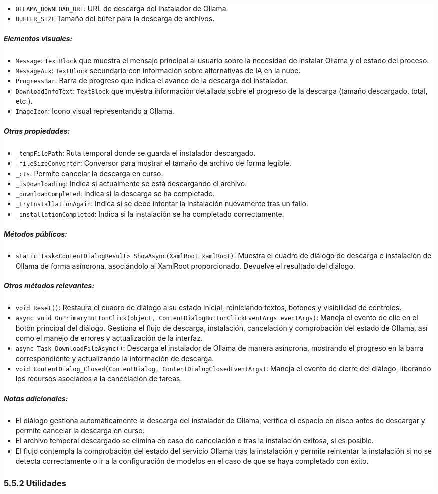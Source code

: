 - `OLLAMA_DOWNLOAD_URL`: URL de descarga del instalador de Ollama.
- `BUFFER_SIZE` Tamaño del búfer para la descarga de archivos.

##### Elementos visuales:

- `Message`: `TextBlock` que muestra el mensaje principal al usuario sobre la necesidad de instalar Ollama y el estado del proceso.
- `MessageAux`: `TextBlock` secundario con información sobre alternativas de IA en la nube.
- `ProgressBar`: Barra de progreso que indica el avance de la descarga del instalador.
- `DownloadInfoText`: `TextBlock` que muestra información detallada sobre el progreso de la descarga (tamaño descargado, total, etc.).
- `ImageIcon`: Icono visual representando a Ollama.

##### Otras propiedades:

- `_tempFilePath`: Ruta temporal donde se guarda el instalador descargado.
- `_fileSizeConverter`: Conversor para mostrar el tamaño de archivo de forma legible.
- `_cts`: Permite cancelar la descarga en curso.
- `_isDownloading`: Indica si actualmente se está descargando el archivo.
- `_downloadCompleted`: Indica si la descarga se ha completado.
- `_tryInstallationAgain`: Indica si se debe intentar la instalación nuevamente tras un fallo.
- `_installationCompleted`: Indica si la instalación se ha completado correctamente.

##### Métodos públicos:

- `static Task<ContentDialogResult> ShowAsync(XamlRoot xamlRoot)`: Muestra el cuadro de diálogo de descarga e instalación de Ollama de forma asíncrona, asociándolo al XamlRoot proporcionado. Devuelve el resultado del diálogo.

##### Otros métodos relevantes:

- `void Reset()`: Restaura el cuadro de diálogo a su estado inicial, reiniciando textos, botones y visibilidad de controles.
- `async void OnPrimaryButtonClick(object, ContentDialogButtonClickEventArgs eventArgs)`: Maneja el evento de clic en el botón principal del diálogo. Gestiona el flujo de descarga, instalación, cancelación y comprobación del estado de Ollama, así como el manejo de errores y actualización de la interfaz.
- `async Task DownloadFileAsync()`: Descarga el instalador de Ollama de manera asíncrona, mostrando el progreso en la barra correspondiente y actualizando la información de descarga.
- `void ContentDialog_Closed(ContentDialog, ContentDialogClosedEventArgs)`: Maneja el evento de cierre del diálogo, liberando los recursos asociados a la cancelación de tareas.

##### Notas adicionales:

- El diálogo gestiona automáticamente la descarga del instalador de Ollama, verifica el espacio en disco antes de descargar y permite cancelar la descarga en curso.
- El archivo temporal descargado se elimina en caso de cancelación o tras la instalación exitosa, si es posible.
- El flujo contempla la comprobación del estado del servicio Ollama tras la instalación y permite reintentar la instalación si no se detecta correctamente o ir a la configuración de modelos en el caso de que se haya completado con éxito.

### 5.5.2 Utilidades
